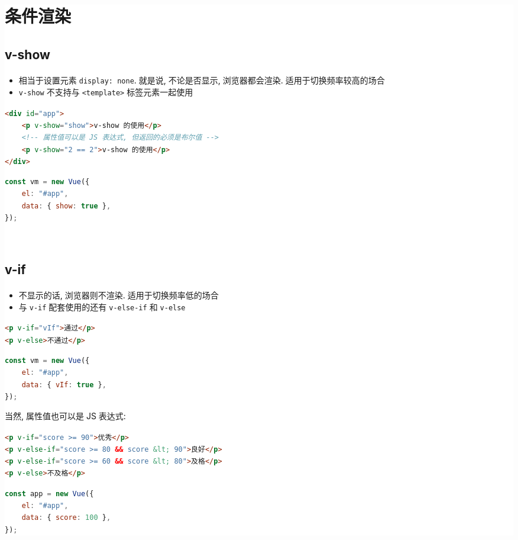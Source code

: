 # 条件渲染

## v-show

-   相当于设置元素 `display: none`. 就是说, 不论是否显示, 浏览器都会渲染. 适用于切换频率较高的场合
-   `v-show` 不支持与 `<template>` 标签元素一起使用

```html
<div id="app">
    <p v-show="show">v-show 的使用</p>
    <!-- 属性值可以是 JS 表达式, 但返回的必须是布尔值 -->
    <p v-show="2 == 2">v-show 的使用</p>
</div>
```

```js
const vm = new Vue({
    el: "#app",
    data: { show: true },
});
```

<br>

## v-if

-   不显示的话, 浏览器则不渲染. 适用于切换频率低的场合
-   与 `v-if` 配套使用的还有 `v-else-if` 和 `v-else`

```html
<p v-if="vIf">通过</p>
<p v-else>不通过</p>
```

```js
const vm = new Vue({
    el: "#app",
    data: { vIf: true },
});
```

当然, 属性值也可以是 JS 表达式:

```html
<p v-if="score >= 90">优秀</p>
<p v-else-if="score >= 80 && score &lt; 90">良好</p>
<p v-else-if="score >= 60 && score &lt; 80">及格</p>
<p v-else>不及格</p>
```

```js
const app = new Vue({
    el: "#app",
    data: { score: 100 },
});
```
